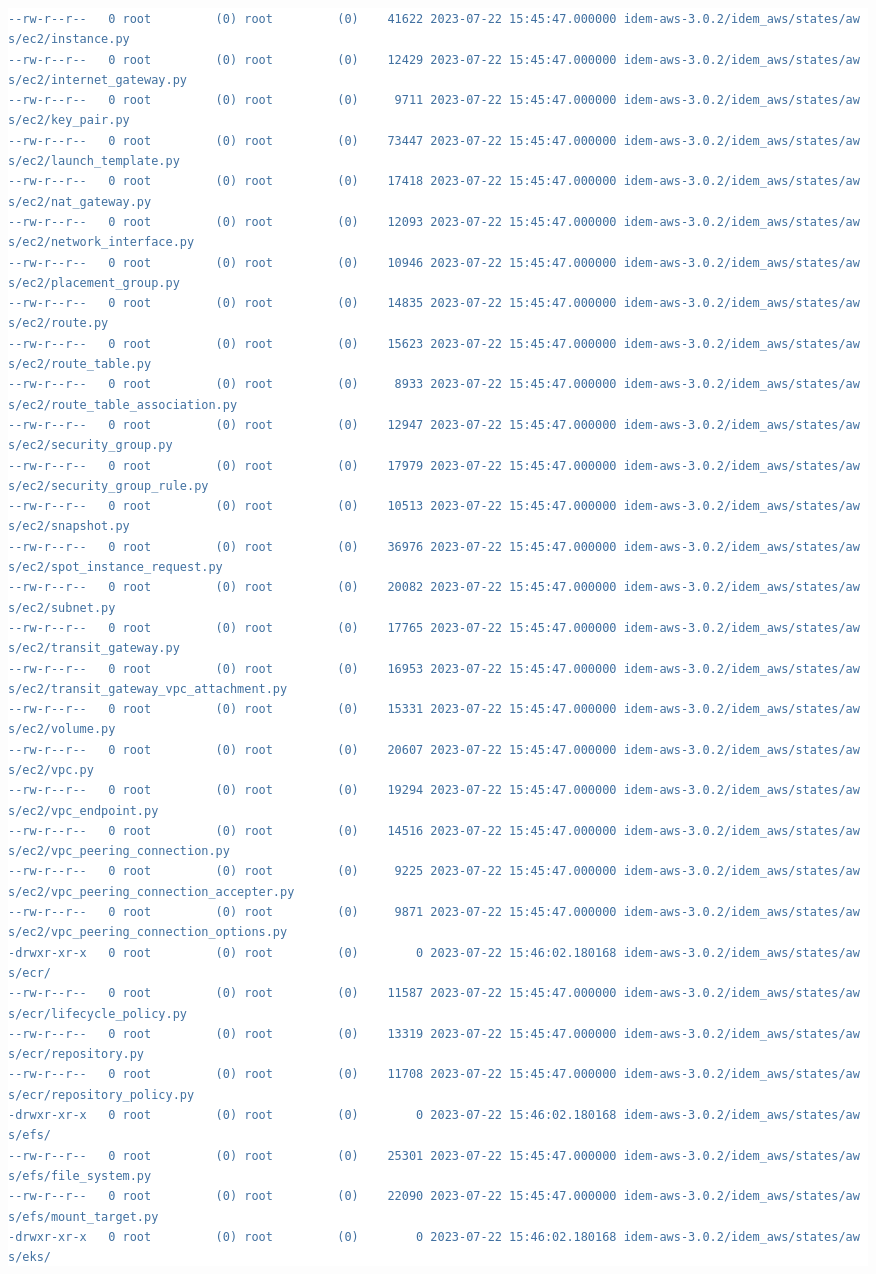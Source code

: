 ```diff
--rw-r--r--   0 root         (0) root         (0)    41622 2023-07-22 15:45:47.000000 idem-aws-3.0.2/idem_aws/states/aws/ec2/instance.py
--rw-r--r--   0 root         (0) root         (0)    12429 2023-07-22 15:45:47.000000 idem-aws-3.0.2/idem_aws/states/aws/ec2/internet_gateway.py
--rw-r--r--   0 root         (0) root         (0)     9711 2023-07-22 15:45:47.000000 idem-aws-3.0.2/idem_aws/states/aws/ec2/key_pair.py
--rw-r--r--   0 root         (0) root         (0)    73447 2023-07-22 15:45:47.000000 idem-aws-3.0.2/idem_aws/states/aws/ec2/launch_template.py
--rw-r--r--   0 root         (0) root         (0)    17418 2023-07-22 15:45:47.000000 idem-aws-3.0.2/idem_aws/states/aws/ec2/nat_gateway.py
--rw-r--r--   0 root         (0) root         (0)    12093 2023-07-22 15:45:47.000000 idem-aws-3.0.2/idem_aws/states/aws/ec2/network_interface.py
--rw-r--r--   0 root         (0) root         (0)    10946 2023-07-22 15:45:47.000000 idem-aws-3.0.2/idem_aws/states/aws/ec2/placement_group.py
--rw-r--r--   0 root         (0) root         (0)    14835 2023-07-22 15:45:47.000000 idem-aws-3.0.2/idem_aws/states/aws/ec2/route.py
--rw-r--r--   0 root         (0) root         (0)    15623 2023-07-22 15:45:47.000000 idem-aws-3.0.2/idem_aws/states/aws/ec2/route_table.py
--rw-r--r--   0 root         (0) root         (0)     8933 2023-07-22 15:45:47.000000 idem-aws-3.0.2/idem_aws/states/aws/ec2/route_table_association.py
--rw-r--r--   0 root         (0) root         (0)    12947 2023-07-22 15:45:47.000000 idem-aws-3.0.2/idem_aws/states/aws/ec2/security_group.py
--rw-r--r--   0 root         (0) root         (0)    17979 2023-07-22 15:45:47.000000 idem-aws-3.0.2/idem_aws/states/aws/ec2/security_group_rule.py
--rw-r--r--   0 root         (0) root         (0)    10513 2023-07-22 15:45:47.000000 idem-aws-3.0.2/idem_aws/states/aws/ec2/snapshot.py
--rw-r--r--   0 root         (0) root         (0)    36976 2023-07-22 15:45:47.000000 idem-aws-3.0.2/idem_aws/states/aws/ec2/spot_instance_request.py
--rw-r--r--   0 root         (0) root         (0)    20082 2023-07-22 15:45:47.000000 idem-aws-3.0.2/idem_aws/states/aws/ec2/subnet.py
--rw-r--r--   0 root         (0) root         (0)    17765 2023-07-22 15:45:47.000000 idem-aws-3.0.2/idem_aws/states/aws/ec2/transit_gateway.py
--rw-r--r--   0 root         (0) root         (0)    16953 2023-07-22 15:45:47.000000 idem-aws-3.0.2/idem_aws/states/aws/ec2/transit_gateway_vpc_attachment.py
--rw-r--r--   0 root         (0) root         (0)    15331 2023-07-22 15:45:47.000000 idem-aws-3.0.2/idem_aws/states/aws/ec2/volume.py
--rw-r--r--   0 root         (0) root         (0)    20607 2023-07-22 15:45:47.000000 idem-aws-3.0.2/idem_aws/states/aws/ec2/vpc.py
--rw-r--r--   0 root         (0) root         (0)    19294 2023-07-22 15:45:47.000000 idem-aws-3.0.2/idem_aws/states/aws/ec2/vpc_endpoint.py
--rw-r--r--   0 root         (0) root         (0)    14516 2023-07-22 15:45:47.000000 idem-aws-3.0.2/idem_aws/states/aws/ec2/vpc_peering_connection.py
--rw-r--r--   0 root         (0) root         (0)     9225 2023-07-22 15:45:47.000000 idem-aws-3.0.2/idem_aws/states/aws/ec2/vpc_peering_connection_accepter.py
--rw-r--r--   0 root         (0) root         (0)     9871 2023-07-22 15:45:47.000000 idem-aws-3.0.2/idem_aws/states/aws/ec2/vpc_peering_connection_options.py
-drwxr-xr-x   0 root         (0) root         (0)        0 2023-07-22 15:46:02.180168 idem-aws-3.0.2/idem_aws/states/aws/ecr/
--rw-r--r--   0 root         (0) root         (0)    11587 2023-07-22 15:45:47.000000 idem-aws-3.0.2/idem_aws/states/aws/ecr/lifecycle_policy.py
--rw-r--r--   0 root         (0) root         (0)    13319 2023-07-22 15:45:47.000000 idem-aws-3.0.2/idem_aws/states/aws/ecr/repository.py
--rw-r--r--   0 root         (0) root         (0)    11708 2023-07-22 15:45:47.000000 idem-aws-3.0.2/idem_aws/states/aws/ecr/repository_policy.py
-drwxr-xr-x   0 root         (0) root         (0)        0 2023-07-22 15:46:02.180168 idem-aws-3.0.2/idem_aws/states/aws/efs/
--rw-r--r--   0 root         (0) root         (0)    25301 2023-07-22 15:45:47.000000 idem-aws-3.0.2/idem_aws/states/aws/efs/file_system.py
--rw-r--r--   0 root         (0) root         (0)    22090 2023-07-22 15:45:47.000000 idem-aws-3.0.2/idem_aws/states/aws/efs/mount_target.py
-drwxr-xr-x   0 root         (0) root         (0)        0 2023-07-22 15:46:02.180168 idem-aws-3.0.2/idem_aws/states/aws/eks/
```